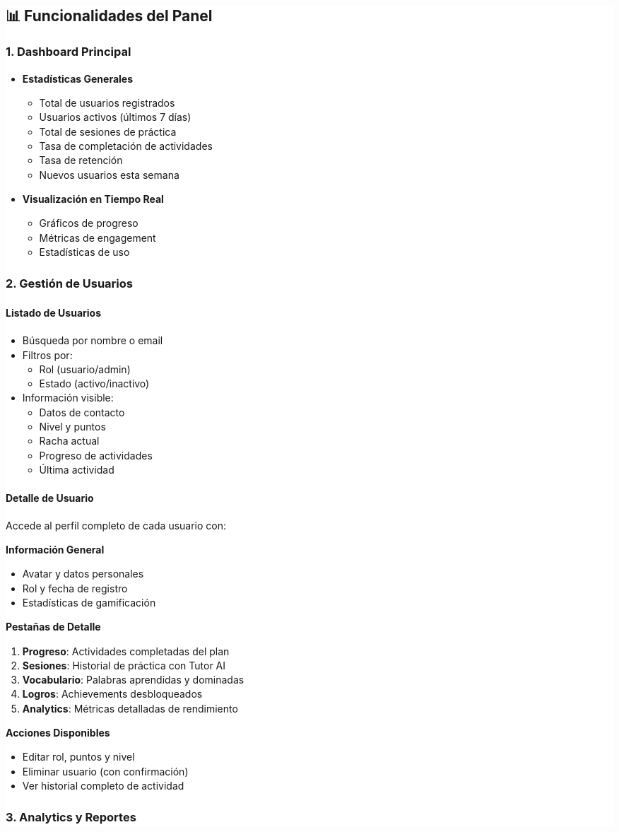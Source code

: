 ## 📊 Funcionalidades del Panel

### 1. Dashboard Principal
- **Estadísticas Generales**
  - Total de usuarios registrados
  - Usuarios activos (últimos 7 días)
  - Total de sesiones de práctica
  - Tasa de completación de actividades
  - Tasa de retención
  - Nuevos usuarios esta semana

- **Visualización en Tiempo Real**
  - Gráficos de progreso
  - Métricas de engagement
  - Estadísticas de uso

### 2. Gestión de Usuarios

#### Listado de Usuarios
- Búsqueda por nombre o email
- Filtros por:
  - Rol (usuario/admin)
  - Estado (activo/inactivo)
- Información visible:
  - Datos de contacto
  - Nivel y puntos
  - Racha actual
  - Progreso de actividades
  - Última actividad

#### Detalle de Usuario
Accede al perfil completo de cada usuario con:

**Información General**
- Avatar y datos personales
- Rol y fecha de registro
- Estadísticas de gamificación

**Pestañas de Detalle**
1. **Progreso**: Actividades completadas del plan
2. **Sesiones**: Historial de práctica con Tutor AI
3. **Vocabulario**: Palabras aprendidas y dominadas
4. **Logros**: Achievements desbloqueados
5. **Analytics**: Métricas detalladas de rendimiento

**Acciones Disponibles**
- Editar rol, puntos y nivel
- Eliminar usuario (con confirmación)
- Ver historial completo de actividad

### 3. Analytics y Reportes
